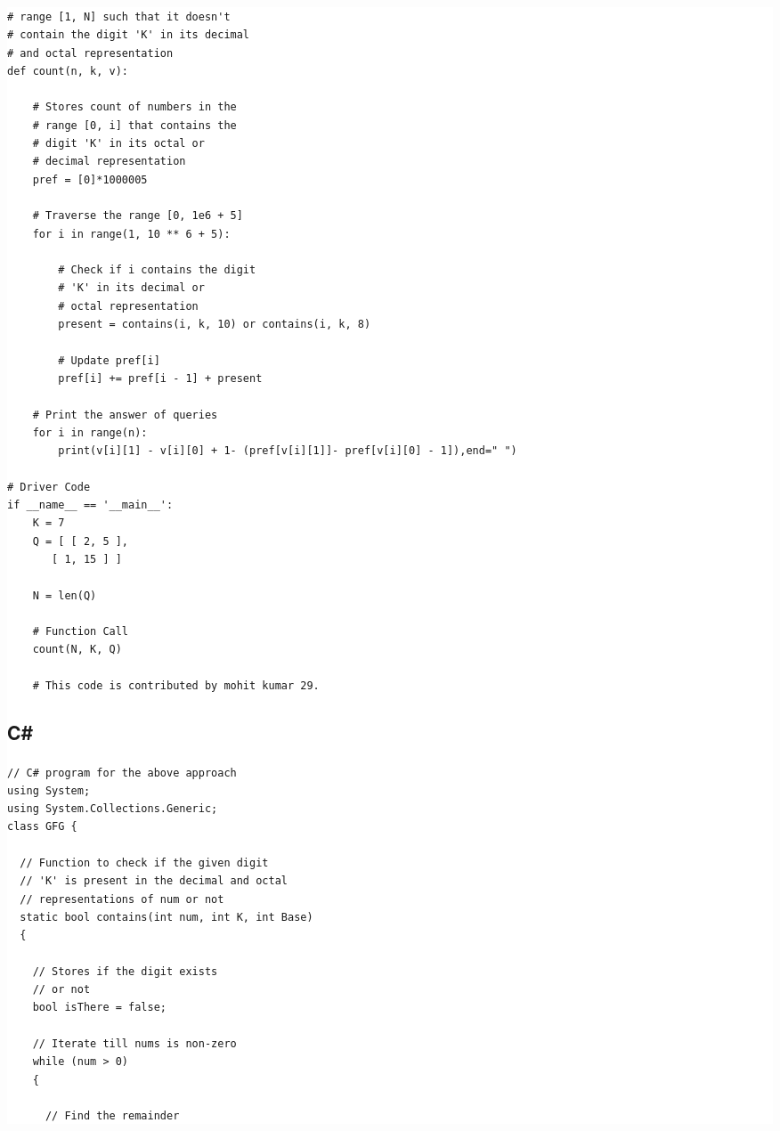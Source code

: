 ```
# range [1, N] such that it doesn't
# contain the digit 'K' in its decimal
# and octal representation
def count(n, k, v):

    # Stores count of numbers in the
    # range [0, i] that contains the
    # digit 'K' in its octal or
    # decimal representation
    pref = [0]*1000005

    # Traverse the range [0, 1e6 + 5]
    for i in range(1, 10 ** 6 + 5):

        # Check if i contains the digit
        # 'K' in its decimal or
        # octal representation
        present = contains(i, k, 10) or contains(i, k, 8)

        # Update pref[i]
        pref[i] += pref[i - 1] + present

    # Print the answer of queries
    for i in range(n):
        print(v[i][1] - v[i][0] + 1- (pref[v[i][1]]- pref[v[i][0] - 1]),end=" ")

# Driver Code
if __name__ == '__main__':
    K = 7
    Q = [ [ 2, 5 ],
       [ 1, 15 ] ]

    N = len(Q)

    # Function Call
    count(N, K, Q)

    # This code is contributed by mohit kumar 29.
```

## C#

```
// C# program for the above approach
using System;
using System.Collections.Generic;
class GFG {

  // Function to check if the given digit
  // 'K' is present in the decimal and octal
  // representations of num or not
  static bool contains(int num, int K, int Base)
  {

    // Stores if the digit exists
    // or not
    bool isThere = false;

    // Iterate till nums is non-zero
    while (num > 0)
    {

      // Find the remainder
```